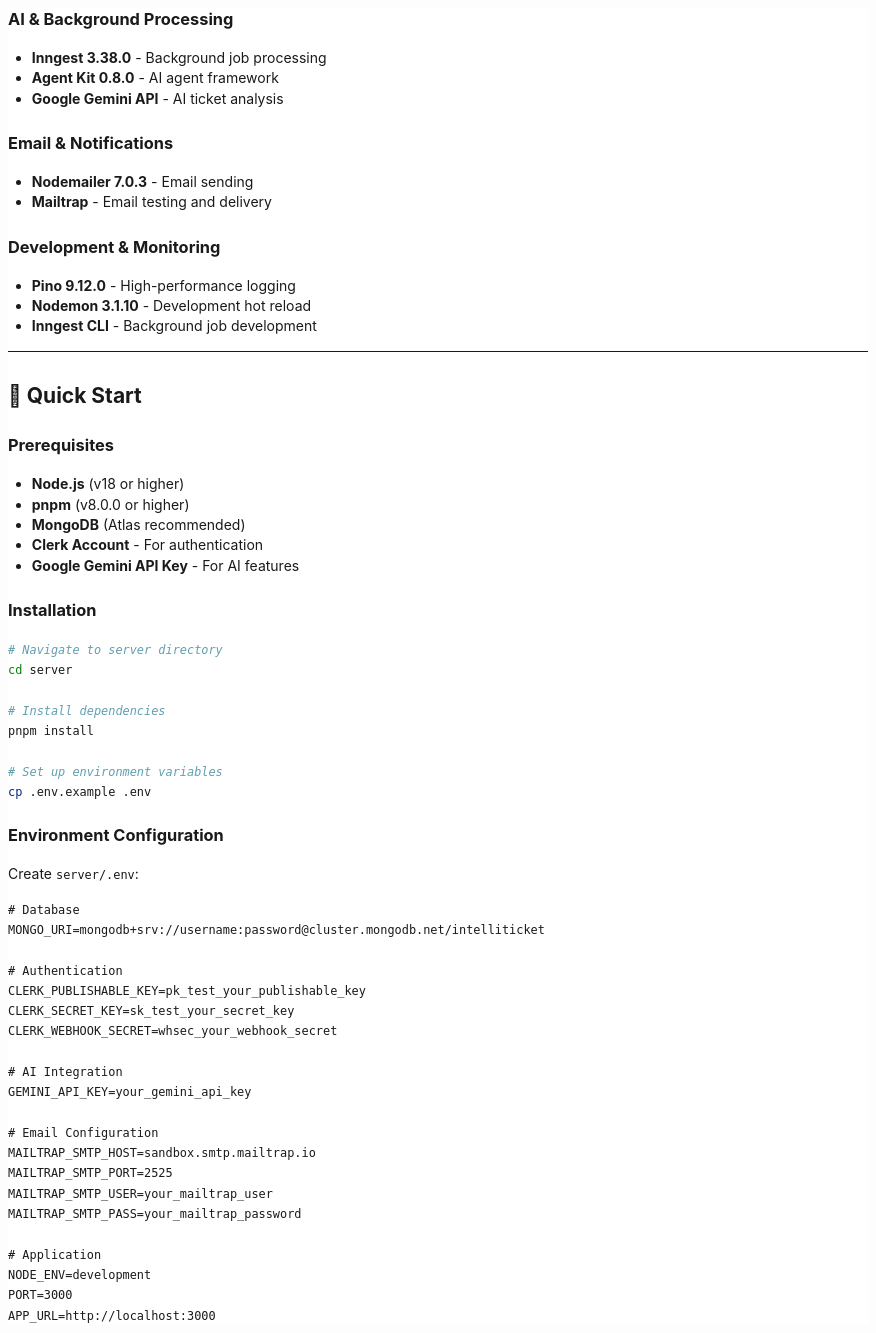 ### AI & Background Processing
- **Inngest 3.38.0** - Background job processing
- **Agent Kit 0.8.0** - AI agent framework
- **Google Gemini API** - AI ticket analysis

### Email & Notifications
- **Nodemailer 7.0.3** - Email sending
- **Mailtrap** - Email testing and delivery

### Development & Monitoring
- **Pino 9.12.0** - High-performance logging
- **Nodemon 3.1.10** - Development hot reload
- **Inngest CLI** - Background job development

---

## 🚀 Quick Start

### Prerequisites
- **Node.js** (v18 or higher)
- **pnpm** (v8.0.0 or higher)
- **MongoDB** (Atlas recommended)
- **Clerk Account** - For authentication
- **Google Gemini API Key** - For AI features

### Installation

```bash
# Navigate to server directory
cd server

# Install dependencies
pnpm install

# Set up environment variables
cp .env.example .env
```

### Environment Configuration

Create `server/.env`:
```env
# Database
MONGO_URI=mongodb+srv://username:password@cluster.mongodb.net/intelliticket

# Authentication
CLERK_PUBLISHABLE_KEY=pk_test_your_publishable_key
CLERK_SECRET_KEY=sk_test_your_secret_key
CLERK_WEBHOOK_SECRET=whsec_your_webhook_secret

# AI Integration
GEMINI_API_KEY=your_gemini_api_key

# Email Configuration
MAILTRAP_SMTP_HOST=sandbox.smtp.mailtrap.io
MAILTRAP_SMTP_PORT=2525
MAILTRAP_SMTP_USER=your_mailtrap_user
MAILTRAP_SMTP_PASS=your_mailtrap_password

# Application
NODE_ENV=development
PORT=3000
APP_URL=http://localhost:3000
```